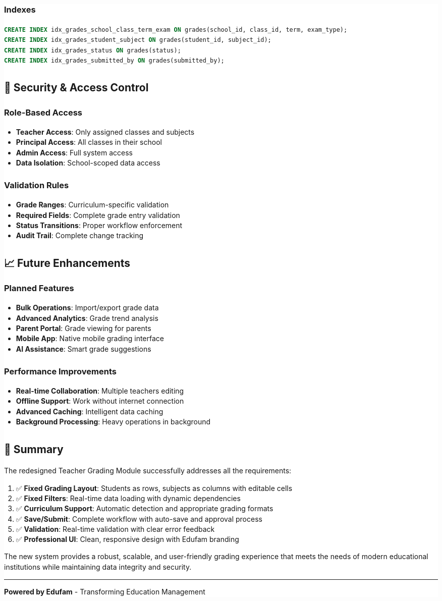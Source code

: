 ### Indexes

```sql
CREATE INDEX idx_grades_school_class_term_exam ON grades(school_id, class_id, term, exam_type);
CREATE INDEX idx_grades_student_subject ON grades(student_id, subject_id);
CREATE INDEX idx_grades_status ON grades(status);
CREATE INDEX idx_grades_submitted_by ON grades(submitted_by);
```

## 🔐 Security & Access Control

### Role-Based Access

- **Teacher Access**: Only assigned classes and subjects
- **Principal Access**: All classes in their school
- **Admin Access**: Full system access
- **Data Isolation**: School-scoped data access

### Validation Rules

- **Grade Ranges**: Curriculum-specific validation
- **Required Fields**: Complete grade entry validation
- **Status Transitions**: Proper workflow enforcement
- **Audit Trail**: Complete change tracking

## 📈 Future Enhancements

### Planned Features

- **Bulk Operations**: Import/export grade data
- **Advanced Analytics**: Grade trend analysis
- **Parent Portal**: Grade viewing for parents
- **Mobile App**: Native mobile grading interface
- **AI Assistance**: Smart grade suggestions

### Performance Improvements

- **Real-time Collaboration**: Multiple teachers editing
- **Offline Support**: Work without internet connection
- **Advanced Caching**: Intelligent data caching
- **Background Processing**: Heavy operations in background

## 🎉 Summary

The redesigned Teacher Grading Module successfully addresses all the requirements:

1. ✅ **Fixed Grading Layout**: Students as rows, subjects as columns with editable cells
2. ✅ **Fixed Filters**: Real-time data loading with dynamic dependencies
3. ✅ **Curriculum Support**: Automatic detection and appropriate grading formats
4. ✅ **Save/Submit**: Complete workflow with auto-save and approval process
5. ✅ **Validation**: Real-time validation with clear error feedback
6. ✅ **Professional UI**: Clean, responsive design with Edufam branding

The new system provides a robust, scalable, and user-friendly grading experience that meets the needs of modern educational institutions while maintaining data integrity and security.

---

**Powered by Edufam** - Transforming Education Management

